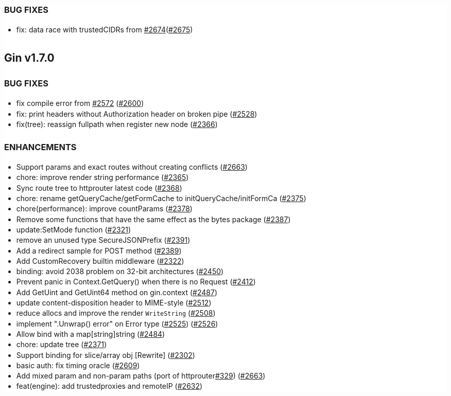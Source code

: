 ### BUG FIXES

* fix: data race with trustedCIDRs from [#2674](https://github.com/gofish2020/gin/issues/2674)([#2675](https://github.com/gofish2020/gin/pull/2675))

## Gin v1.7.0

### BUG FIXES

* fix compile error from [#2572](https://github.com/gofish2020/gin/pull/2572) ([#2600](https://github.com/gofish2020/gin/pull/2600))
* fix: print headers without Authorization header on broken pipe ([#2528](https://github.com/gofish2020/gin/pull/2528))
* fix(tree): reassign fullpath when register new node ([#2366](https://github.com/gofish2020/gin/pull/2366))

### ENHANCEMENTS

* Support params and exact routes without creating conflicts ([#2663](https://github.com/gofish2020/gin/pull/2663))
* chore: improve render string performance ([#2365](https://github.com/gofish2020/gin/pull/2365))
* Sync route tree to httprouter latest code ([#2368](https://github.com/gofish2020/gin/pull/2368))
* chore: rename getQueryCache/getFormCache to initQueryCache/initFormCa ([#2375](https://github.com/gofish2020/gin/pull/2375))
* chore(performance): improve countParams ([#2378](https://github.com/gofish2020/gin/pull/2378))
* Remove some functions that have the same effect as the bytes package ([#2387](https://github.com/gofish2020/gin/pull/2387))
* update:SetMode function ([#2321](https://github.com/gofish2020/gin/pull/2321))
* remove an unused type SecureJSONPrefix ([#2391](https://github.com/gofish2020/gin/pull/2391))
* Add a redirect sample for POST method ([#2389](https://github.com/gofish2020/gin/pull/2389))
* Add CustomRecovery builtin middleware ([#2322](https://github.com/gofish2020/gin/pull/2322))
* binding: avoid 2038 problem on 32-bit architectures ([#2450](https://github.com/gofish2020/gin/pull/2450))
* Prevent panic in Context.GetQuery() when there is no Request ([#2412](https://github.com/gofish2020/gin/pull/2412))
* Add GetUint and GetUint64 method on gin.context ([#2487](https://github.com/gofish2020/gin/pull/2487))
* update content-disposition header to MIME-style ([#2512](https://github.com/gofish2020/gin/pull/2512))
* reduce allocs and improve the render `WriteString` ([#2508](https://github.com/gofish2020/gin/pull/2508))
* implement ".Unwrap() error" on Error type ([#2525](https://github.com/gofish2020/gin/pull/2525)) ([#2526](https://github.com/gofish2020/gin/pull/2526))
* Allow bind with a map[string]string ([#2484](https://github.com/gofish2020/gin/pull/2484))
* chore: update tree ([#2371](https://github.com/gofish2020/gin/pull/2371))
* Support binding for slice/array obj [Rewrite] ([#2302](https://github.com/gofish2020/gin/pull/2302))
* basic auth: fix timing oracle ([#2609](https://github.com/gofish2020/gin/pull/2609))
* Add mixed param and non-param paths (port of httprouter[#329](https://github.com/gofish2020/gin/pull/329)) ([#2663](https://github.com/gofish2020/gin/pull/2663))
* feat(engine): add trustedproxies and remoteIP ([#2632](https://github.com/gofish2020/gin/pull/2632))
